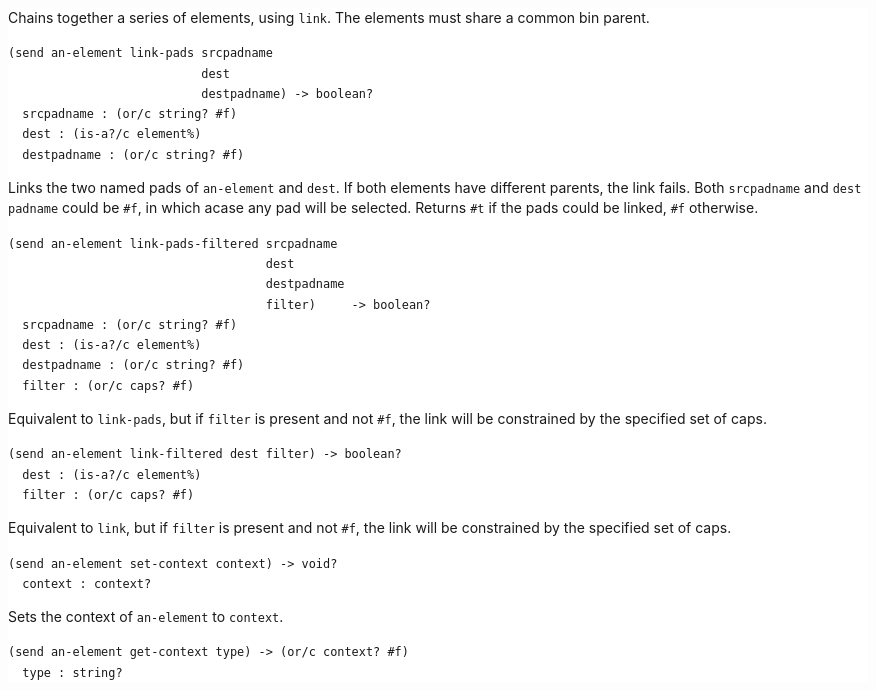 

Chains together a series of elements, using `link`. The elements must
share a common bin parent.

```racket
(send an-element link-pads srcpadname              
                           dest                    
                           destpadname) -> boolean?
  srcpadname : (or/c string? #f)                   
  dest : (is-a?/c element%)                        
  destpadname : (or/c string? #f)                  
```



Links the two named pads of `an-element` and `dest`. If both elements
have different parents, the link fails. Both `srcpadname` and
`destpadname` could be `#f`, in which acase any pad will be selected.
Returns `#t` if the pads could be linked, `#f` otherwise.

```racket
(send an-element link-pads-filtered srcpadname             
                                    dest                   
                                    destpadname            
                                    filter)     -> boolean?
  srcpadname : (or/c string? #f)                           
  dest : (is-a?/c element%)                                
  destpadname : (or/c string? #f)                          
  filter : (or/c caps? #f)                                 
```



Equivalent to `link-pads`, but if `filter` is present and not `#f`, the
link will be constrained by the specified set of caps.

```racket
(send an-element link-filtered dest filter) -> boolean?
  dest : (is-a?/c element%)                            
  filter : (or/c caps? #f)                             
```



Equivalent to `link`, but if `filter` is present and not `#f`, the link
will be constrained by the specified set of caps.

```racket
(send an-element set-context context) -> void?
  context : context?                          
```



Sets the context of `an-element` to `context`.

```racket
(send an-element get-context type) -> (or/c context? #f)
  type : string?                                        
```
